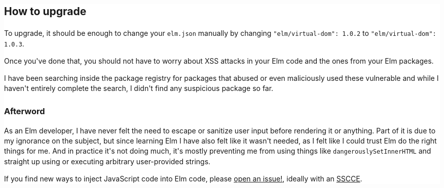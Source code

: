 


## How to upgrade

To upgrade, it should be enough to change your `elm.json` manually by changing `"elm/virtual-dom": 1.0.2` to `"elm/virtual-dom": 1.0.3`.

Once you've done that, you should not have to worry about XSS attacks in your Elm code and the ones from your Elm packages.

I have been searching inside the package registry for packages that abused or even maliciously used these vulnerable and
while I haven't entirely complete the search, I didn't find any suspicious package so far.

### Afterword

As an Elm developer, I have never felt the need to escape or sanitize user input before rendering it or anything. Part
of it is due to my ignorance on the subject, but since learning Elm I have also felt like it wasn't needed, as I felt
like I could trust Elm do the right things for me. And in practice it's not doing much, it's mostly preventing me from
using things like `dangerouslySetInnerHTML` and straight up using or executing arbitrary user-provided strings.


If you find new ways to inject JavaScript code into Elm code, please [open an issue!](https://github.com/elm/virtual-dom/issues/new),
ideally with an [SSCCE](http://sscce.org/).